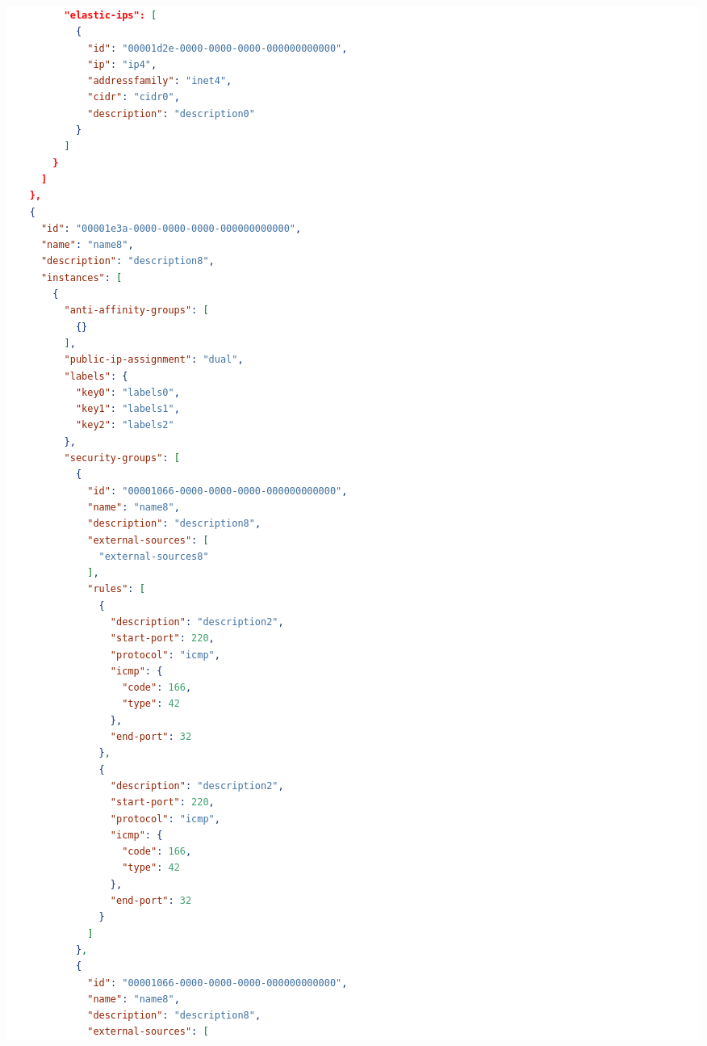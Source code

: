 ```json
          "elastic-ips": [
            {
              "id": "00001d2e-0000-0000-0000-000000000000",
              "ip": "ip4",
              "addressfamily": "inet4",
              "cidr": "cidr0",
              "description": "description0"
            }
          ]
        }
      ]
    },
    {
      "id": "00001e3a-0000-0000-0000-000000000000",
      "name": "name8",
      "description": "description8",
      "instances": [
        {
          "anti-affinity-groups": [
            {}
          ],
          "public-ip-assignment": "dual",
          "labels": {
            "key0": "labels0",
            "key1": "labels1",
            "key2": "labels2"
          },
          "security-groups": [
            {
              "id": "00001066-0000-0000-0000-000000000000",
              "name": "name8",
              "description": "description8",
              "external-sources": [
                "external-sources8"
              ],
              "rules": [
                {
                  "description": "description2",
                  "start-port": 220,
                  "protocol": "icmp",
                  "icmp": {
                    "code": 166,
                    "type": 42
                  },
                  "end-port": 32
                },
                {
                  "description": "description2",
                  "start-port": 220,
                  "protocol": "icmp",
                  "icmp": {
                    "code": 166,
                    "type": 42
                  },
                  "end-port": 32
                }
              ]
            },
            {
              "id": "00001066-0000-0000-0000-000000000000",
              "name": "name8",
              "description": "description8",
              "external-sources": [
```